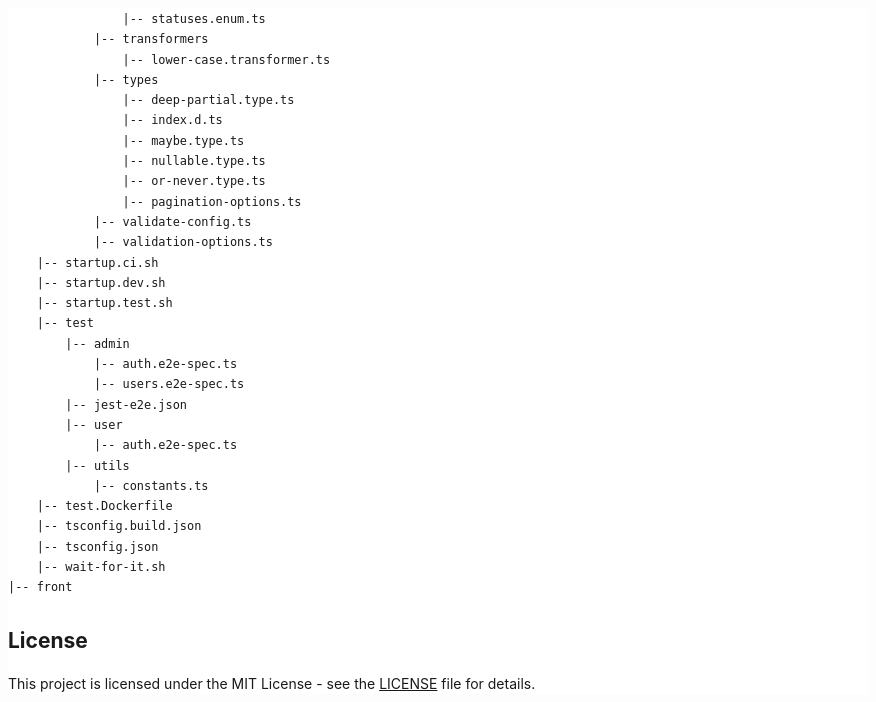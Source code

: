 ```
                |-- statuses.enum.ts
            |-- transformers
                |-- lower-case.transformer.ts
            |-- types
                |-- deep-partial.type.ts
                |-- index.d.ts
                |-- maybe.type.ts
                |-- nullable.type.ts
                |-- or-never.type.ts
                |-- pagination-options.ts
            |-- validate-config.ts
            |-- validation-options.ts
    |-- startup.ci.sh
    |-- startup.dev.sh
    |-- startup.test.sh
    |-- test
        |-- admin
            |-- auth.e2e-spec.ts
            |-- users.e2e-spec.ts
        |-- jest-e2e.json
        |-- user
            |-- auth.e2e-spec.ts
        |-- utils
            |-- constants.ts
    |-- test.Dockerfile
    |-- tsconfig.build.json
    |-- tsconfig.json
    |-- wait-for-it.sh
|-- front

```
## License

This project is licensed under the MIT License - see the [LICENSE](LICENSE) file for details.